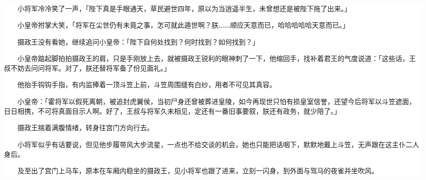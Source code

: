 &emsp;&emsp;小将军冷冷笑了一声，「陛下真是手眼通天，草民避世四年，原以为当逍遥半生，未曾想还是被陛下拖了出来。」  
  
&emsp;&emsp;小皇帝拊掌大笑，「将军在尘世仍有未竟之事，怎可就此遁世啊？朕……顺应天意而已，哈哈哈哈哈天意而已。」  
  
&emsp;&emsp;摄政王没有看她，继续追问小皇帝：「陛下自何处找到？何时找到？如何找到？」  
  
&emsp;&emsp;小皇帝踮起脚拍拍摄政王的肩，只是手刚放上去，就被摄政王锐利的眼神刺了一下，他缩回手，找补着君王的气度说道：「这些话，王叔不妨去问问将军。对了，朕还替将军备了份见面礼。」  
  
&emsp;&emsp;他抬手钩钩手指，有内监捧着一顶斗笠上前，斗笠周围缝有白纱，用者不可见其真容。  
  
&emsp;&emsp;小皇帝：「霍将军以假死离朝，被追封虎翼侯，当初尸身还曾被葬进皇陵，如今再现世只怕有损皇室信誉，还望今后将军以斗笠遮面，日日相携，不可将真面目示人啊。好了，王叔与将军久未相见，定还有一番旧事要叙，朕还有政务，就少陪了。」  
  
&emsp;&emsp;摄政王揣着满腹情绪，转身往宫门方向行去。  
  
&emsp;&emsp;小将军似乎有话要说，但见他步履带风大步流星，一点也不给交谈的机会，她也只能把话咽下，默默地戴上斗笠，无声跟在这主仆二人身后。  
  
&emsp;&emsp;及至出了宫门上马车，原本在车厢内稳坐的摄政王，见小将军也跟了进来，立刻一闪身，到外面与驾马的夜雀并坐吹风。  
  
